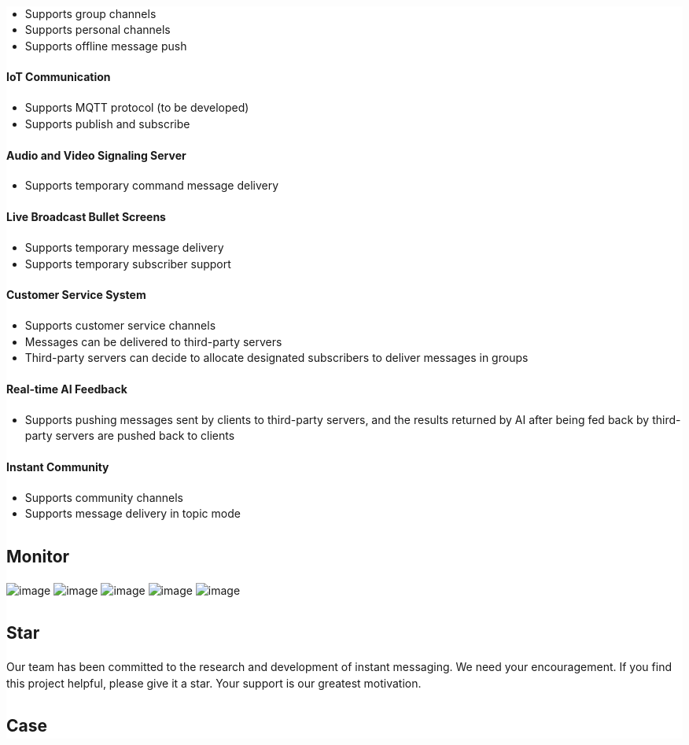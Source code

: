 * Supports group channels
* Supports personal channels
* Supports offline message push

#### IoT Communication

* Supports MQTT protocol (to be developed)
* Supports publish and subscribe

#### Audio and Video Signaling Server

* Supports temporary command message delivery

#### Live Broadcast Bullet Screens

* Supports temporary message delivery
* Supports temporary subscriber support

#### Customer Service System

* Supports customer service channels
* Messages can be delivered to third-party servers
* Third-party servers can decide to allocate designated subscribers to deliver messages in groups

#### Real-time AI Feedback

* Supports pushing messages sent by clients to third-party servers, and the results returned by AI after being fed back by third-party servers are pushed back to clients

#### Instant Community

* Supports community channels
* Supports message delivery in topic mode


Monitor
---------------

![image](./docs/screen1.png)
![image](./docs/screen2.png)
![image](./docs/screen3.png)
![image](./docs/screen4.png)
![image](./docs/screen5.png)

Star
------------

Our team has been committed to the research and development of instant messaging. We need your encouragement. If you find this project helpful, please give it a star. Your support is our greatest motivation.


Case
---------------
